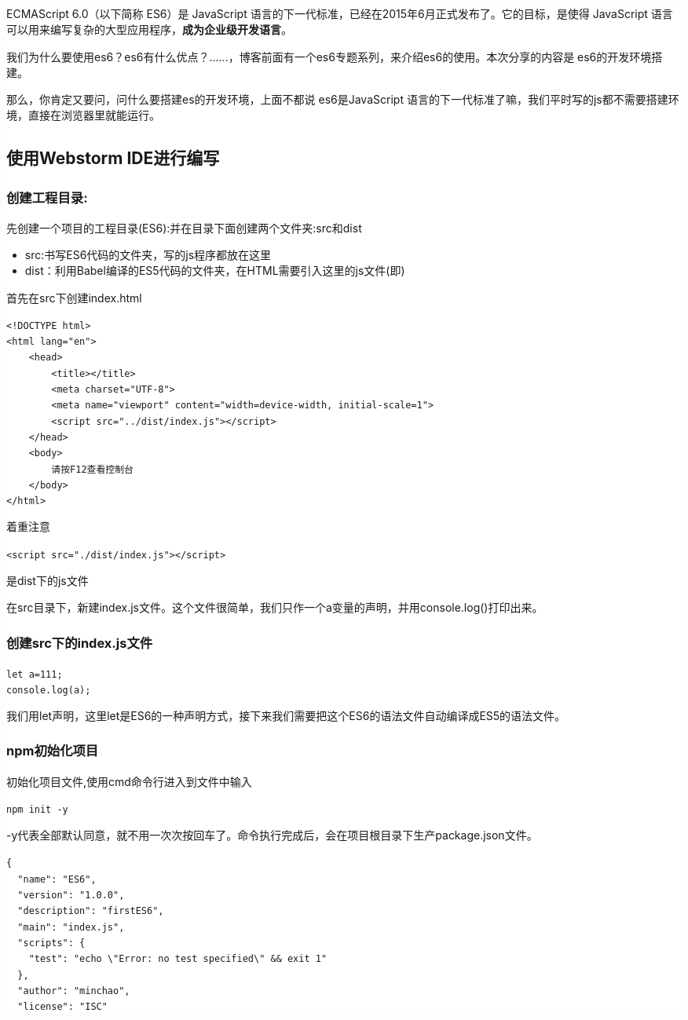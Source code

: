 ECMAScript 6.0（以下简称 ES6）是 JavaScript 语言的下一代标准，已经在2015年6月正式发布了。它的目标，是使得 JavaScript 语言可以用来编写复杂的大型应用程序，**成为企业级开发语言**。

我们为什么要使用es6？es6有什么优点？......，博客前面有一个es6专题系列，来介绍es6的使用。本次分享的内容是 es6的开发环境搭建。

那么，你肯定又要问，问什么要搭建es的开发环境，上面不都说 es6是JavaScript 语言的下一代标准了嘛，我们平时写的js都不需要搭建环境，直接在浏览器里就能运行。


##		使用Webstorm IDE进行编写

###		创建工程目录:

先创建一个项目的工程目录(ES6):并在目录下面创建两个文件夹:src和dist

-	src:书写ES6代码的文件夹，写的js程序都放在这里
-	dist：利用Babel编译的ES5代码的文件夹，在HTML需要引入这里的js文件(即)


首先在src下创建index.html

	<!DOCTYPE html>
	<html lang="en">
	    <head>
	        <title></title>
	        <meta charset="UTF-8">
	        <meta name="viewport" content="width=device-width, initial-scale=1">
	        <script src="../dist/index.js"></script>
	    </head>
	    <body>
	        请按F12查看控制台
	    </body>
	</html>

着重注意

	<script src="./dist/index.js"></script>
是dist下的js文件

在src目录下，新建index.js文件。这个文件很简单，我们只作一个a变量的声明，并用console.log()打印出来。

###		创建src下的index.js文件

	let a=111;
	console.log(a);
我们用let声明，这里let是ES6的一种声明方式，接下来我们需要把这个ES6的语法文件自动编译成ES5的语法文件。

###		npm初始化项目

初始化项目文件,使用cmd命令行进入到文件中输入
	
	npm init -y
-y代表全部默认同意，就不用一次次按回车了。命令执行完成后，会在项目根目录下生产package.json文件。

	{
	  "name": "ES6",
	  "version": "1.0.0",
	  "description": "firstES6",
	  "main": "index.js",
	  "scripts": {
	    "test": "echo \"Error: no test specified\" && exit 1"
	  },
	  "author": "minchao",
	  "license": "ISC"
	  